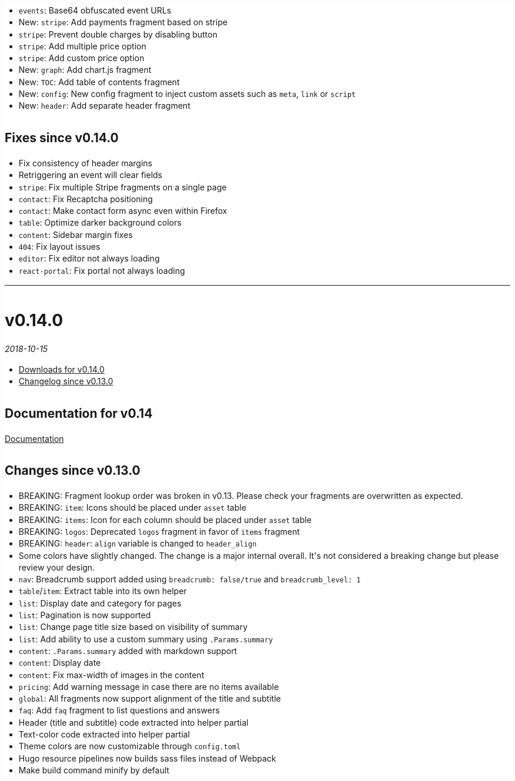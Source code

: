   - `events`: Base64 obfuscated event URLs
  - New: `stripe`: Add payments fragment based on stripe
  - `stripe`: Prevent double charges by disabling button
  - `stripe`: Add multiple price option
  - `stripe`: Add custom price option
  - New: `graph`: Add chart.js fragment
  - New: `TOC`: Add table of contents fragment
  - New: `config`: New config fragment to inject custom assets such as `meta`, `link` or `script`
  - New: `header`: Add separate header fragment

## Fixes since v0.14.0
  - Fix consistency of header margins
  - Retriggering an event will clear fields
  - `stripe`: Fix multiple Stripe fragments on a single page
  - `contact`: Fix Recaptcha positioning
  - `contact`: Make contact form async even within Firefox
  - `table`: Optimize darker background colors
  - `content`: Sidebar margin fixes
  - `404`: Fix layout issues
  - `editor`: Fix editor not always loading
  - `react-portal`: Fix portal not always loading

---

# v0.14.0
_2018-10-15_
  - [Downloads for v0.14.0](https://github.com/okkur/syna/releases/tag/v0.14.0)
  - [Changelog since v0.13.0](#changes-since-v013)

## Documentation for v0.14
[Documentation](/tree/v0.14/docs)

## Changes since v0.13.0
  - BREAKING: Fragment lookup order was broken in v0.13. Please check your fragments are overwritten as expected.
  - BREAKING: `item`: Icons should be placed under `asset` table
  - BREAKING: `items`: Icon for each column should be placed under `asset` table
  - BREAKING: `logos`: Deprecated `logos` fragment in favor of `items` fragment
  - BREAKING: `header`: `align` variable is changed to `header_align`
  - Some colors have slightly changed. The change is a major internal overall. It's not considered a breaking change but please review your design.
  - `nav`: Breadcrumb support added using `breadcrumb: false/true` and `breadcrumb_level: 1`
  - `table`/`item`: Extract table into its own helper
  - `list`: Display date and category for pages
  - `list`: Pagination is now supported
  - `list`: Change page title size based on visibility of summary
  - `list`: Add ability to use a custom summary using `.Params.summary`
  - `content`: `.Params.summary` added with markdown support
  - `content`: Display date
  - `content`: Fix max-width of images in the content
  - `pricing`: Add warning message in case there are no items available
  - `global`: All fragments now support alignment of the title and subtitle
  - `faq`: Add `faq` fragment to list questions and answers
  - Header (title and subtitle) code extracted into helper partial
  - Text-color code extracted into helper partial
  - Theme colors are now customizable through `config.toml`
  - Hugo resource pipelines now builds sass files instead of Webpack
  - Make build command minify by default
